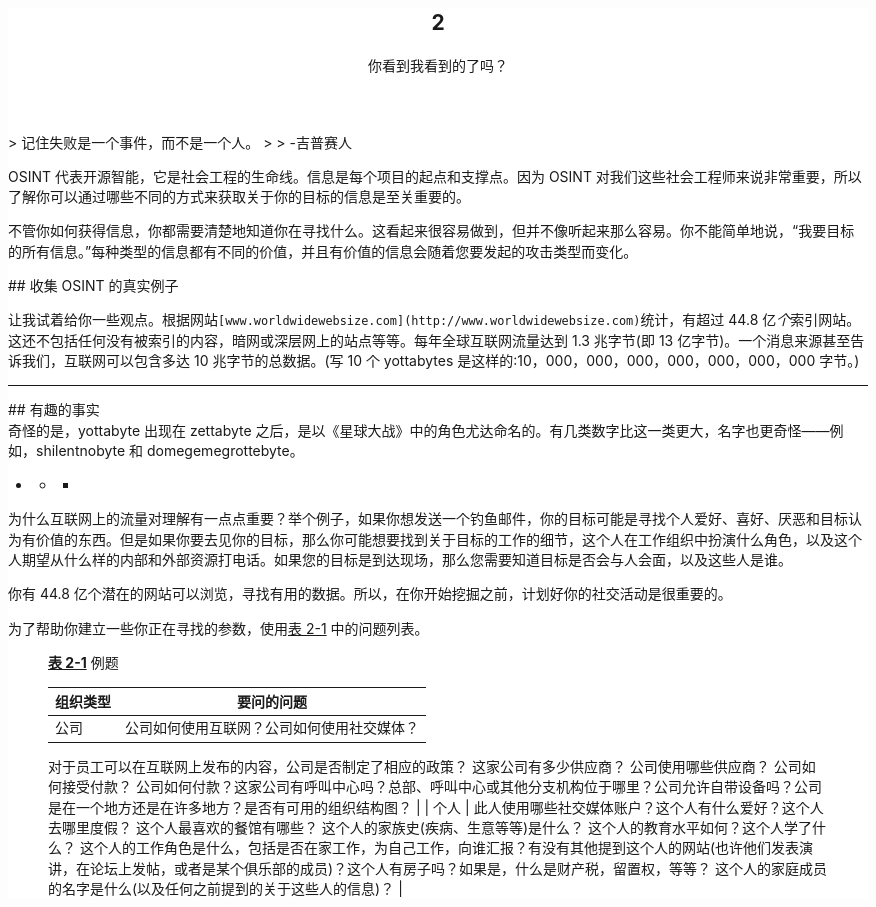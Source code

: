<section epub:type="chapter" role="doc-chapter">

<header>

# 2
你看到我看到的了吗？

</header>

<section> > 记住失败是一个事件，而不是一个人。
> 
> -吉普赛人

OSINT 代表开源智能，它是社会工程的生命线。信息是每个项目的起点和支撑点。因为 OSINT 对我们这些社会工程师来说非常重要，所以了解你可以通过哪些不同的方式来获取关于你的目标的信息是至关重要的。

不管你如何获得信息，你都需要清楚地知道你在寻找什么。这看起来很容易做到，但并不像听起来那么容易。你不能简单地说，“我要目标的所有信息。”每种类型的信息都有不同的价值，并且有价值的信息会随着您要发起的攻击类型而变化。 </section>

<section> ## 收集 OSINT 的真实例子

让我试着给你一些观点。根据网站`[www.worldwidewebsize.com](http://www.worldwidewebsize.com)`统计，有超过 44.8 亿*个*索引网站。这还不包括任何没有被索引的内容，暗网或深层网上的站点等等。每年全球互联网流量达到 1.3 兆字节(即 13 亿字节)。一个消息来源甚至告诉我们，互联网可以包含多达 10 兆字节的总数据。(写 10 个 yottabytes 是这样的:10，000，000，000，000，000，000，000 字节。)

 <aside>

* * *

<section class="feature1"> ## 有趣的事实

<section> 奇怪的是，yottabyte 出现在 zettabyte 之后，是以《星球大战》中的角色尤达命名的。有几类数字比这一类更大，名字也更奇怪——例如，shilentnobyte 和 domegemegrottebyte。 </section>

* * * </section>

</aside>

为什么互联网上的流量对理解有一点点重要？举个例子，如果你想发送一个钓鱼邮件，你的目标可能是寻找个人爱好、喜好、厌恶和目标认为有价值的东西。但是如果你要去见你的目标，那么你可能想要找到关于目标的工作的细节，这个人在工作组织中扮演什么角色，以及这个人期望从什么样的内部和外部资源打电话。如果您的目标是到达现场，那么您需要知道目标是否会与人会面，以及这些人是谁。

你有 44.8 亿个潜在的网站可以浏览，寻找有用的数据。所以，在你开始挖掘之前，计划好你的社交活动是很重要的。

为了帮助你建立一些你正在寻找的参数，使用[表 2-1](#c02-tbl-0001) 中的问题列表。

<figure>

<figcaption>

[**表 2-1**](#R_c02-tbl-0001) 例题

</figcaption>

| **组织类型** | **要问的问题** |
| --- | --- |
| 公司 | 公司如何使用互联网？公司如何使用社交媒体？
对于员工可以在互联网上发布的内容，公司是否制定了相应的政策？
这家公司有多少供应商？
公司使用哪些供应商？
公司如何接受付款？
公司如何付款？这家公司有呼叫中心吗？总部、呼叫中心或其他分支机构位于哪里？公司允许自带设备吗？公司是在一个地方还是在许多地方？是否有可用的组织结构图？ |
| 个人 | 此人使用哪些社交媒体账户？这个人有什么爱好？这个人去哪里度假？
这个人最喜欢的餐馆有哪些？
这个人的家族史(疾病、生意等等)是什么？
这个人的教育水平如何？这个人学了什么？
这个人的工作角色是什么，包括是否在家工作，为自己工作，向谁汇报？有没有其他提到这个人的网站(也许他们发表演讲，在论坛上发帖，或者是某个俱乐部的成员)？这个人有房子吗？如果是，什么是财产税，留置权，等等？
这个人的家庭成员的名字是什么(以及任何之前提到的关于这些人的信息)？ |
